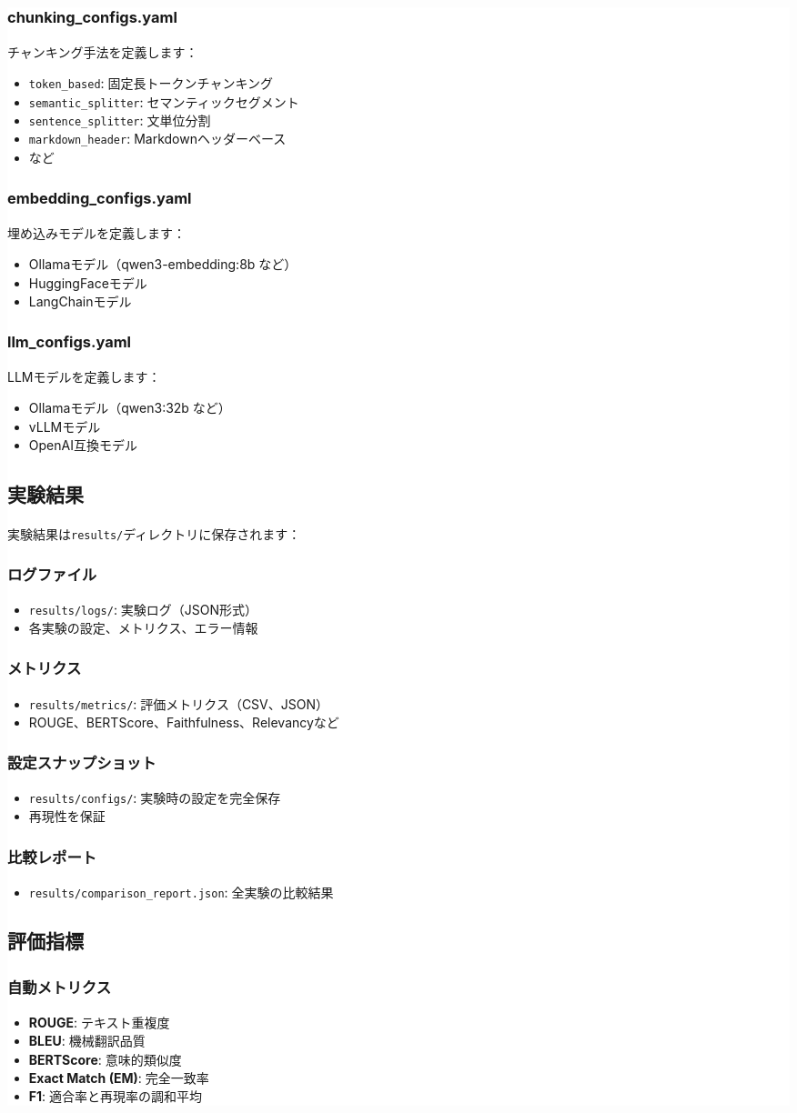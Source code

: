 ### chunking_configs.yaml

チャンキング手法を定義します：

- `token_based`: 固定長トークンチャンキング
- `semantic_splitter`: セマンティックセグメント
- `sentence_splitter`: 文単位分割
- `markdown_header`: Markdownヘッダーベース
- など

### embedding_configs.yaml

埋め込みモデルを定義します：

- Ollamaモデル（qwen3-embedding:8b など）
- HuggingFaceモデル
- LangChainモデル

### llm_configs.yaml

LLMモデルを定義します：

- Ollamaモデル（qwen3:32b など）
- vLLMモデル
- OpenAI互換モデル

## 実験結果

実験結果は`results/`ディレクトリに保存されます：

### ログファイル
- `results/logs/`: 実験ログ（JSON形式）
- 各実験の設定、メトリクス、エラー情報

### メトリクス
- `results/metrics/`: 評価メトリクス（CSV、JSON）
- ROUGE、BERTScore、Faithfulness、Relevancyなど

### 設定スナップショット
- `results/configs/`: 実験時の設定を完全保存
- 再現性を保証

### 比較レポート
- `results/comparison_report.json`: 全実験の比較結果

## 評価指標

### 自動メトリクス
- **ROUGE**: テキスト重複度
- **BLEU**: 機械翻訳品質
- **BERTScore**: 意味的類似度
- **Exact Match (EM)**: 完全一致率
- **F1**: 適合率と再現率の調和平均
